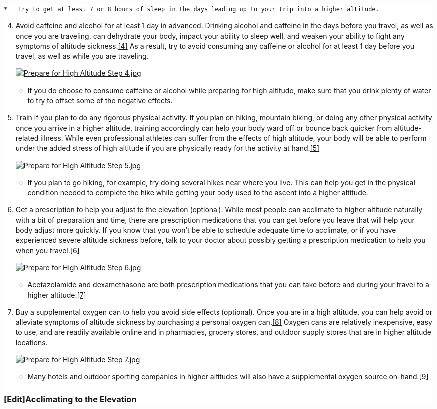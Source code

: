     *   Try to get at least 7 or 8 hours of sleep in the days leading up to your trip into a higher altitude.
4.  Avoid caffeine and alcohol for at least 1 day in advanced. Drinking alcohol and caffeine in the days before you travel, as well as once you are traveling, can dehydrate your body, impact your ability to sleep well, and weaken your ability to fight any symptoms of altitude sickness.[\[4\]](#_note-4) As a result, try to avoid consuming any caffeine or alcohol for at least 1 day before you travel, as well as while you are traveling.
    
    [![Prepare for High Altitude Step 4.jpg](https://www.wikihow.com/images/thumb/6/60/Prepare-for-High-Altitude-Step-4.jpg/aid11317564-v4-728px-Prepare-for-High-Altitude-Step-4.jpg)](https://www.wikihow.com/Image:Prepare-for-High-Altitude-Step-4.jpg)
    
    *   If you do choose to consume caffeine or alcohol while preparing for high altitude, make sure that you drink plenty of water to try to offset some of the negative effects.
5.  Train if you plan to do any rigorous physical activity. If you plan on hiking, mountain biking, or doing any other physical activity once you arrive in a higher altitude, training accordingly can help your body ward off or bounce back quicker from altitude-related illness. While even professional athletes can suffer from the effects of high altitude, your body will be able to perform under the added stress of high altitude if you are physically ready for the activity at hand.[\[5\]](#_note-5)
    
    [![Prepare for High Altitude Step 5.jpg](https://www.wikihow.com/images/thumb/0/00/Prepare-for-High-Altitude-Step-5.jpg/aid11317564-v4-728px-Prepare-for-High-Altitude-Step-5.jpg)](https://www.wikihow.com/Image:Prepare-for-High-Altitude-Step-5.jpg)
    
    *   If you plan to go hiking, for example, try doing several hikes near where you live. This can help you get in the physical condition needed to complete the hike while getting your body used to the ascent into a higher altitude.
6.  Get a prescription to help you adjust to the elevation (optional). While most people can acclimate to higher altitude naturally with a bit of preparation and time, there are prescription medications that you can get before you leave that will help your body adjust more quickly. If you know that you won’t be able to schedule adequate time to acclimate, or if you have experienced severe altitude sickness before, talk to your doctor about possibly getting a prescription medication to help you when you travel.[\[6\]](#_note-6)
    
    [![Prepare for High Altitude Step 6.jpg](https://www.wikihow.com/images/thumb/1/14/Prepare-for-High-Altitude-Step-6.jpg/aid11317564-v4-728px-Prepare-for-High-Altitude-Step-6.jpg)](https://www.wikihow.com/Image:Prepare-for-High-Altitude-Step-6.jpg)
    
    *   Acetazolamide and dexamethasone are both prescription medications that you can take before and during your travel to a higher altitude.[\[7\]](#_note-7)
7.  Buy a supplemental oxygen can to help you avoid side effects (optional). Once you are in a high altitude, you can help avoid or alleviate symptoms of altitude sickness by purchasing a personal oxygen can.[\[8\]](#_note-8) Oxygen cans are relatively inexpensive, easy to use, and are readily available online and in pharmacies, grocery stores, and outdoor supply stores that are in higher altitude locations.
    
    [![Prepare for High Altitude Step 7.jpg](https://www.wikihow.com/images/thumb/f/f4/Prepare-for-High-Altitude-Step-7.jpg/aid11317564-v4-728px-Prepare-for-High-Altitude-Step-7.jpg)](https://www.wikihow.com/Image:Prepare-for-High-Altitude-Step-7.jpg)
    
    *   Many hotels and outdoor sporting companies in higher altitudes will also have a supplemental oxygen source on-hand.[\[9\]](#_note-9)

### \[[Edit](https://www.wikihow.com/index.php?title=Prepare-for-High-Altitude&action=edit&section=3 "Edit section: Acclimating to the Elevation")\]Acclimating to the Elevation
